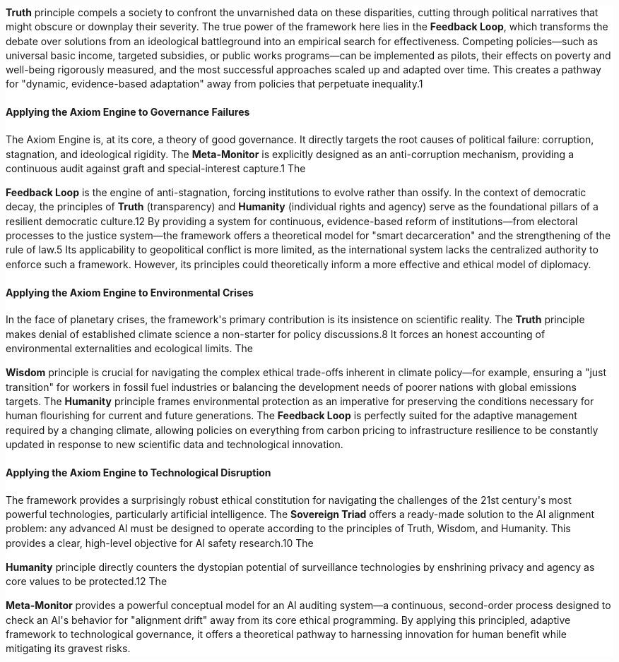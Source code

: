 **Truth** principle compels a society to confront the unvarnished data on these disparities, cutting through political narratives that might obscure or downplay their severity. The true power of the framework here lies in the **Feedback Loop**, which transforms the debate over solutions from an ideological battleground into an empirical search for effectiveness. Competing policies—such as universal basic income, targeted subsidies, or public works programs—can be implemented as pilots, their effects on poverty and well-being rigorously measured, and the most successful approaches scaled up and adapted over time. This creates a pathway for "dynamic, evidence-based adaptation" away from policies that perpetuate inequality.1

#### **Applying the Axiom Engine to Governance Failures**

The Axiom Engine is, at its core, a theory of good governance. It directly targets the root causes of political failure: corruption, stagnation, and ideological rigidity. The **Meta-Monitor** is explicitly designed as an anti-corruption mechanism, providing a continuous audit against graft and special-interest capture.1 The

**Feedback Loop** is the engine of anti-stagnation, forcing institutions to evolve rather than ossify. In the context of democratic decay, the principles of **Truth** (transparency) and **Humanity** (individual rights and agency) serve as the foundational pillars of a resilient democratic culture.12 By providing a system for continuous, evidence-based reform of institutions—from electoral processes to the justice system—the framework offers a theoretical model for "smart decarceration" and the strengthening of the rule of law.5 Its applicability to geopolitical conflict is more limited, as the international system lacks the centralized authority to enforce such a framework. However, its principles could theoretically inform a more effective and ethical model of diplomacy.

#### **Applying the Axiom Engine to Environmental Crises**

In the face of planetary crises, the framework's primary contribution is its insistence on scientific reality. The **Truth** principle makes denial of established climate science a non-starter for policy discussions.8 It forces an honest accounting of environmental externalities and ecological limits. The

**Wisdom** principle is crucial for navigating the complex ethical trade-offs inherent in climate policy—for example, ensuring a "just transition" for workers in fossil fuel industries or balancing the development needs of poorer nations with global emissions targets. The **Humanity** principle frames environmental protection as an imperative for preserving the conditions necessary for human flourishing for current and future generations. The **Feedback Loop** is perfectly suited for the adaptive management required by a changing climate, allowing policies on everything from carbon pricing to infrastructure resilience to be constantly updated in response to new scientific data and technological innovation.

#### **Applying the Axiom Engine to Technological Disruption**

The framework provides a surprisingly robust ethical constitution for navigating the challenges of the 21st century's most powerful technologies, particularly artificial intelligence. The **Sovereign Triad** offers a ready-made solution to the AI alignment problem: any advanced AI must be designed to operate according to the principles of Truth, Wisdom, and Humanity. This provides a clear, high-level objective for AI safety research.10 The

**Humanity** principle directly counters the dystopian potential of surveillance technologies by enshrining privacy and agency as core values to be protected.12 The

**Meta-Monitor** provides a powerful conceptual model for an AI auditing system—a continuous, second-order process designed to check an AI's behavior for "alignment drift" away from its core ethical programming. By applying this principled, adaptive framework to technological governance, it offers a theoretical pathway to harnessing innovation for human benefit while mitigating its gravest risks.
